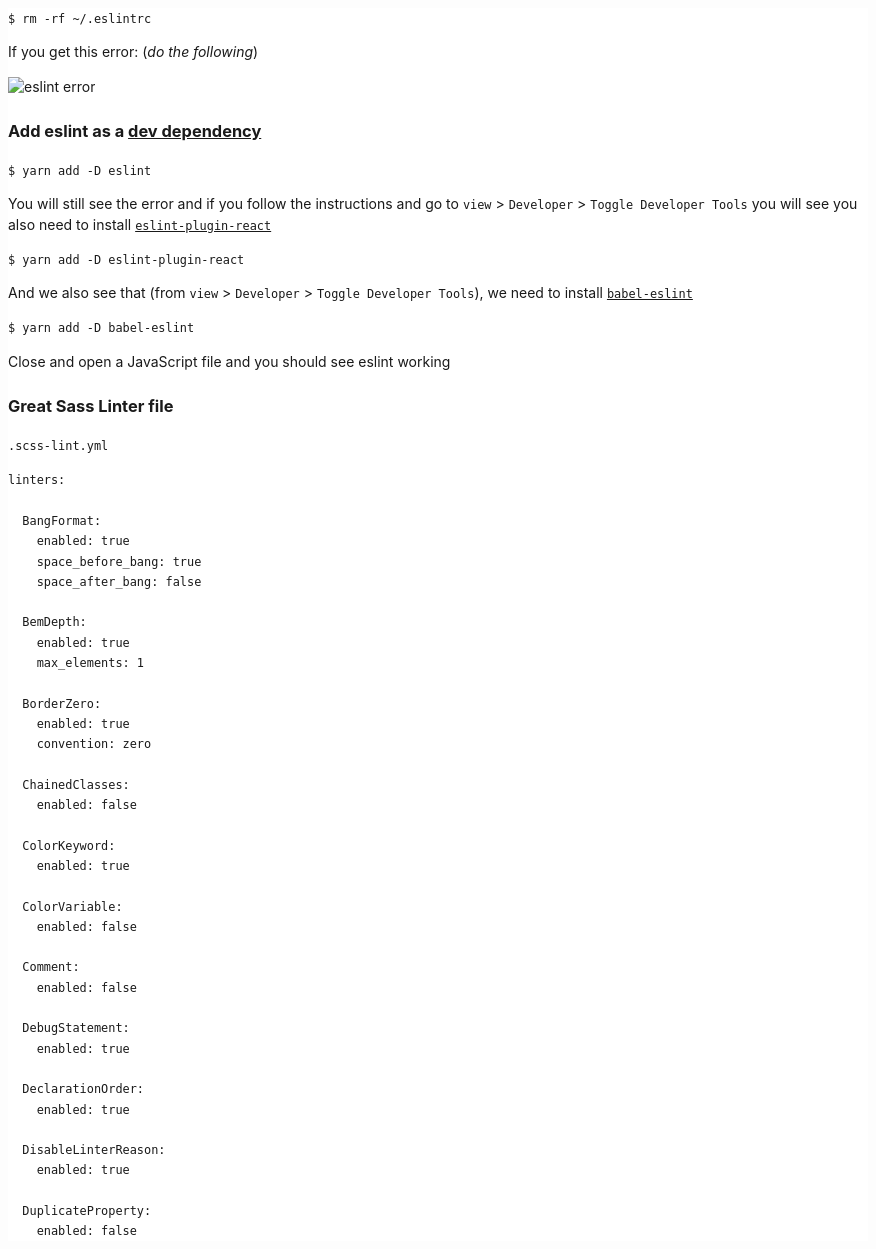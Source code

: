 `$ rm -rf ~/.eslintrc`

If you get this error: (_do the following_)

![eslint error](https://i.imgur.com/xcIoars.png)

### Add eslint as a [dev dependency](https://i.imgur.com/lm5pEZW.png)
`$ yarn add -D eslint`

You will still see the error and if you follow the instructions and go to `view` > `Developer` > `Toggle Developer Tools` you will see you also need to install [`eslint-plugin-react`](https://i.imgur.com/c7jl7F6.png)

`$ yarn add -D eslint-plugin-react`

And we also see that (from `view` > `Developer` > `Toggle Developer Tools`), we need to install [`babel-eslint`](https://i.imgur.com/aFQpAZe.png)

`$ yarn add -D babel-eslint`

Close and open a JavaScript file and you should see eslint working

### Great Sass Linter file
`.scss-lint.yml`

```
linters:

  BangFormat:
    enabled: true
    space_before_bang: true
    space_after_bang: false

  BemDepth:
    enabled: true
    max_elements: 1

  BorderZero:
    enabled: true
    convention: zero

  ChainedClasses:
    enabled: false

  ColorKeyword:
    enabled: true

  ColorVariable:
    enabled: false

  Comment:
    enabled: false

  DebugStatement:
    enabled: true

  DeclarationOrder:
    enabled: true

  DisableLinterReason:
    enabled: true

  DuplicateProperty:
    enabled: false

```